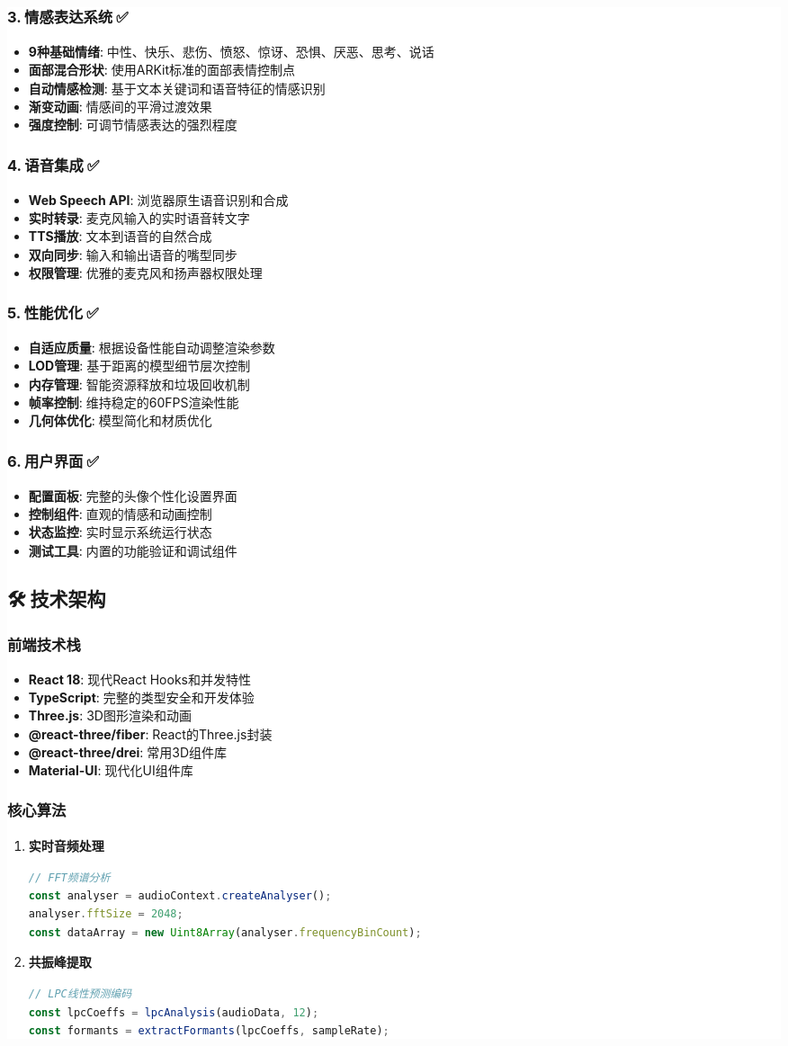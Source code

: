 ### 3. 情感表达系统 ✅
- **9种基础情绪**: 中性、快乐、悲伤、愤怒、惊讶、恐惧、厌恶、思考、说话
- **面部混合形状**: 使用ARKit标准的面部表情控制点
- **自动情感检测**: 基于文本关键词和语音特征的情感识别
- **渐变动画**: 情感间的平滑过渡效果
- **强度控制**: 可调节情感表达的强烈程度

### 4. 语音集成 ✅
- **Web Speech API**: 浏览器原生语音识别和合成
- **实时转录**: 麦克风输入的实时语音转文字
- **TTS播放**: 文本到语音的自然合成
- **双向同步**: 输入和输出语音的嘴型同步
- **权限管理**: 优雅的麦克风和扬声器权限处理

### 5. 性能优化 ✅
- **自适应质量**: 根据设备性能自动调整渲染参数
- **LOD管理**: 基于距离的模型细节层次控制
- **内存管理**: 智能资源释放和垃圾回收机制
- **帧率控制**: 维持稳定的60FPS渲染性能
- **几何体优化**: 模型简化和材质优化

### 6. 用户界面 ✅
- **配置面板**: 完整的头像个性化设置界面
- **控制组件**: 直观的情感和动画控制
- **状态监控**: 实时显示系统运行状态
- **测试工具**: 内置的功能验证和调试组件

## 🛠 技术架构

### 前端技术栈
- **React 18**: 现代React Hooks和并发特性
- **TypeScript**: 完整的类型安全和开发体验
- **Three.js**: 3D图形渲染和动画
- **@react-three/fiber**: React的Three.js封装
- **@react-three/drei**: 常用3D组件库
- **Material-UI**: 现代化UI组件库

### 核心算法
1. **实时音频处理**
   ```typescript
   // FFT频谱分析
   const analyser = audioContext.createAnalyser();
   analyser.fftSize = 2048;
   const dataArray = new Uint8Array(analyser.frequencyBinCount);
   ```

2. **共振峰提取**
   ```typescript
   // LPC线性预测编码
   const lpcCoeffs = lpcAnalysis(audioData, 12);
   const formants = extractFormants(lpcCoeffs, sampleRate);
   ```
